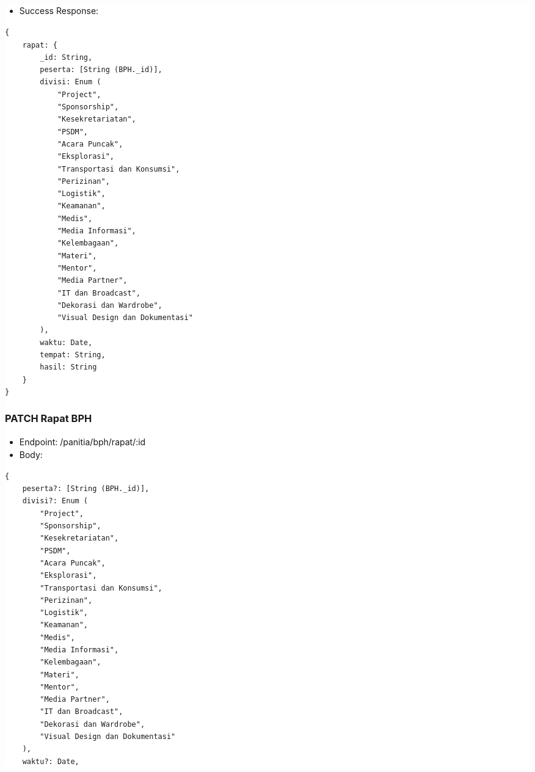 - Success Response:

```
{
	rapat: {
		_id: String,
		peserta: [String (BPH._id)],
		divisi: Enum (
			"Project",
			"Sponsorship",
			"Kesekretariatan",
			"PSDM",
			"Acara Puncak",
			"Eksplorasi",
			"Transportasi dan Konsumsi",
			"Perizinan",
			"Logistik",
			"Keamanan",
			"Medis",
			"Media Informasi",
			"Kelembagaan",
			"Materi",
			"Mentor",
			"Media Partner",
			"IT dan Broadcast",
			"Dekorasi dan Wardrobe",
			"Visual Design dan Dokumentasi"
		),
		waktu: Date,
		tempat: String,
		hasil: String
	}
}
```

### PATCH Rapat BPH

- Endpoint: /panitia/bph/rapat/:id
- Body:

```
{
	peserta?: [String (BPH._id)],
	divisi?: Enum (
		"Project",
		"Sponsorship",
		"Kesekretariatan",
		"PSDM",
		"Acara Puncak",
		"Eksplorasi",
		"Transportasi dan Konsumsi",
		"Perizinan",
		"Logistik",
		"Keamanan",
		"Medis",
		"Media Informasi",
		"Kelembagaan",
		"Materi",
		"Mentor",
		"Media Partner",
		"IT dan Broadcast",
		"Dekorasi dan Wardrobe",
		"Visual Design dan Dokumentasi"
	),
	waktu?: Date,
```